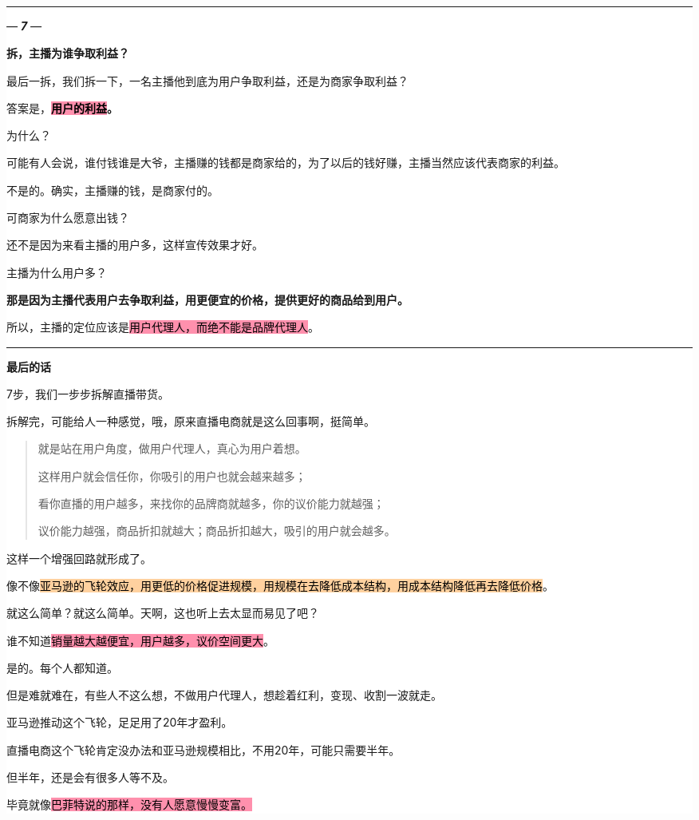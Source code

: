 ___

_—_ _****7****_ _—_

**拆，主播为谁争取利益？**

最后一拆，我们拆一下，一名主播他到底为用户争取利益，还是为商家争取利益？

答案是，**<mark style="background: #FF5582A6;">用户的利益</mark>。**

为什么？

可能有人会说，谁付钱谁是大爷，主播赚的钱都是商家给的，为了以后的钱好赚，主播当然应该代表商家的利益。

不是的。确实，主播赚的钱，是商家付的。

可商家为什么愿意出钱？

还不是因为来看主播的用户多，这样宣传效果才好。

主播为什么用户多？

**那是因为主播代表用户去争取利益，用更便宜的价格，提供更好的商品给到用户。**

所以，主播的定位应该是<mark style="background: #FF5582A6;">用户代理人，而绝不能是品牌代理人</mark>。

___

**最后的话**

7步，我们一步步拆解直播带货。

拆解完，可能给人一种感觉，哦，原来直播电商就是这么回事啊，挺简单。

> 就是站在用户角度，做用户代理人，真心为用户着想。
> 
> 这样用户就会信任你，你吸引的用户也就会越来越多；
> 
> 看你直播的用户越多，来找你的品牌商就越多，你的议价能力就越强；
> 
> 议价能力越强，商品折扣就越大；商品折扣越大，吸引的用户就会越多。

这样一个增强回路就形成了。

像不像<mark style="background: #FFB86CA6;">亚马逊的飞轮效应，用更低的价格促进规模，用规模在去降低成本结构，用成本结构降低再去降低价格</mark>。

就这么简单？就这么简单。天啊，这也听上去太显而易见了吧？

谁不知道<mark style="background: #FF5582A6;">销量越大越便宜，用户越多，议价空间更大</mark>。

是的。每个人都知道。

但是难就难在，有些人不这么想，不做用户代理人，想趁着红利，变现、收割一波就走。

亚马逊推动这个飞轮，足足用了20年才盈利。

直播电商这个飞轮肯定没办法和亚马逊规模相比，不用20年，可能只需要半年。

但半年，还是会有很多人等不及。

毕竟就像<mark style="background: #FF5582A6;">巴菲特说的那样，没有人愿意慢慢变富。</mark>  